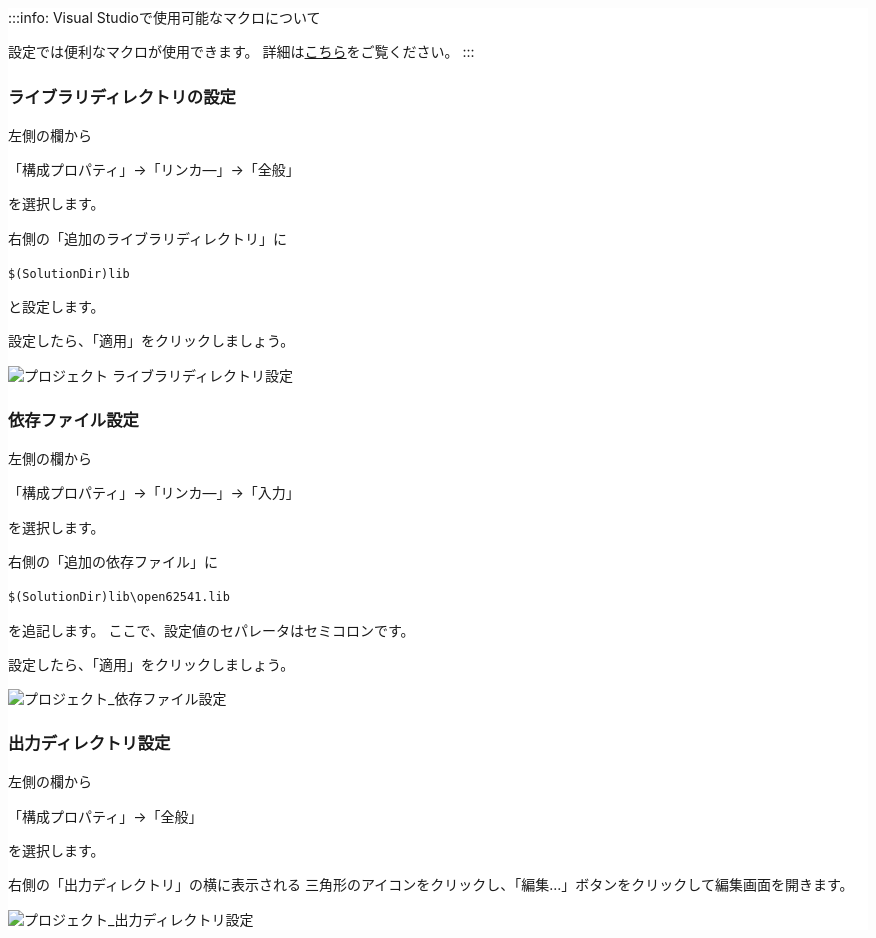 
:::info: Visual Studioで使用可能なマクロについて

設定では便利なマクロが使用できます。
詳細は[こちら](https://learn.microsoft.com/ja-jp/cpp/build/reference/common-macros-for-build-commands-and-properties?view=msvc-170)をご覧ください。
:::


### ライブラリディレクトリの設定
左側の欄から

「構成プロパティ」→「リンカ―」→「全般」

を選択します。

右側の「追加のライブラリディレクトリ」に

```
$(SolutionDir)lib
```
と設定します。

設定したら、「適用」をクリックしましょう。

![プロジェクト ライブラリディレクトリ設定](/img/robotics/opcua/open62541_client/visualstudio_project_library_directory_setting.PNG)


### 依存ファイル設定
左側の欄から

「構成プロパティ」→「リンカ―」→「入力」

を選択します。

右側の「追加の依存ファイル」に

```shell
$(SolutionDir)lib\open62541.lib
```
を追記します。
ここで、設定値のセパレータはセミコロンです。

設定したら、「適用」をクリックしましょう。

![プロジェクト_依存ファイル設定](/img/robotics/opcua/open62541_client/visualstudio_project_dependent_file_setting.PNG)



### 出力ディレクトリ設定
左側の欄から

「構成プロパティ」→「全般」

を選択します。

右側の「出力ディレクトリ」の横に表示される
三角形のアイコンをクリックし、「編集...」ボタンをクリックして編集画面を開きます。

![プロジェクト_出力ディレクトリ設定](/img/robotics/opcua/open62541_client/visualstudio_project_outputdirectory_setting.PNG)
